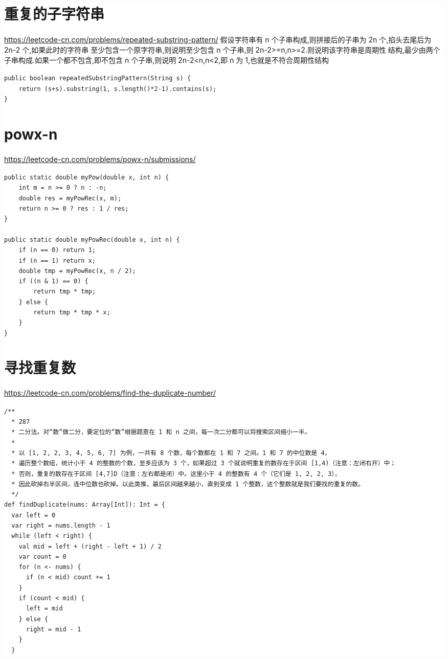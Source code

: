 
# 重复的子字符串

<https://leetcode-cn.com/problems/repeated-substring-pattern/>
假设字符串有 n 个子串构成,则拼接后的子串为 2n 个,掐头去尾后为 2n-2 个,如果此时的字符串
至少包含一个原字符串,则说明至少包含 n 个子串,则 2n-2>=n,n>=2.则说明该字符串是周期性
结构,最少由两个子串构成.如果一个都不包含,即不包含 n 个子串,则说明 2n-2<n,n<2,即 n 为
1,也就是不符合周期性结构

    public boolean repeatedSubstringPattern(String s) {
        return (s+s).substring(1, s.length()*2-1).contains(s);
    }


# powx-n

<https://leetcode-cn.com/problems/powx-n/submissions/>

    public static double myPow(double x, int n) {
        int m = n >= 0 ? n : -n;
        double res = myPowRec(x, m);
        return n >= 0 ? res : 1 / res;
    }
    
    public static double myPowRec(double x, int n) {
        if (n == 0) return 1;
        if (n == 1) return x;
        double tmp = myPowRec(x, n / 2);
        if ((n & 1) == 0) {
            return tmp * tmp;
        } else {
            return tmp * tmp * x;
        }
    }


# 寻找重复数

<https://leetcode-cn.com/problems/find-the-duplicate-number/>

    /**
      * 287
      * 二分法。对“数”做二分，要定位的“数”根据题意在 1 和 n 之间，每一次二分都可以将搜索区间缩小一半。
      *
      * 以 [1, 2, 2, 3, 4, 5, 6, 7] 为例，一共有 8 个数，每个数都在 1 和 7 之间。1 和 7 的中位数是 4，
      * 遍历整个数组，统计小于 4 的整数的个数，至多应该为 3 个，如果超过 3 个就说明重复的数存在于区间 [1,4)（注意：左闭右开）中；
      * 否则，重复的数存在于区间 [4,7]D（注意：左右都是闭）中。这里小于 4 的整数有 4 个（它们是 1, 2, 2, 3），
      * 因此砍掉右半区间，连中位数也砍掉。以此类推，最后区间越来越小，直到变成 1 个整数，这个整数就是我们要找的重复的数。
      */
    def findDuplicate(nums: Array[Int]): Int = {
      var left = 0
      var right = nums.length - 1
      while (left < right) {
        val mid = left + (right - left + 1) / 2
        var count = 0
        for (n <- nums) {
          if (n < mid) count += 1
        }
        if (count < mid) {
          left = mid
        } else {
          right = mid - 1
        }
      }